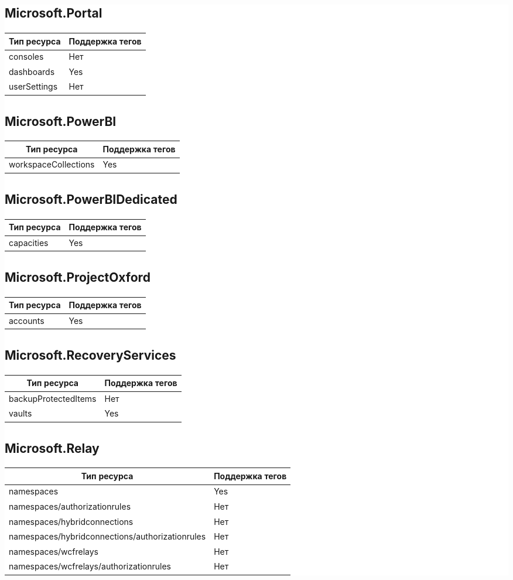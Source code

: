 ## <a name="microsoftportal"></a>Microsoft.Portal
| Тип ресурса | Поддержка тегов |
| ------------- | ----------- |
| consoles | Нет  | 
| dashboards | Yes | 
| userSettings | Нет  | 

## <a name="microsoftpowerbi"></a>Microsoft.PowerBI
| Тип ресурса | Поддержка тегов |
| ------------- | ----------- |
| workspaceCollections | Yes | 

## <a name="microsoftpowerbidedicated"></a>Microsoft.PowerBIDedicated
| Тип ресурса | Поддержка тегов |
| ------------- | ----------- |
| capacities | Yes | 

## <a name="microsoftprojectoxford"></a>Microsoft.ProjectOxford
| Тип ресурса | Поддержка тегов |
| ------------- | ----------- |
| accounts | Yes | 

## <a name="microsoftrecoveryservices"></a>Microsoft.RecoveryServices
| Тип ресурса | Поддержка тегов |
| ------------- | ----------- |
| backupProtectedItems | Нет  | 
| vaults | Yes | 

## <a name="microsoftrelay"></a>Microsoft.Relay
| Тип ресурса | Поддержка тегов |
| ------------- | ----------- |
| namespaces | Yes | 
| namespaces/authorizationrules | Нет  | 
| namespaces/hybridconnections | Нет  | 
| namespaces/hybridconnections/authorizationrules | Нет  | 
| namespaces/wcfrelays | Нет  | 
| namespaces/wcfrelays/authorizationrules | Нет  | 
